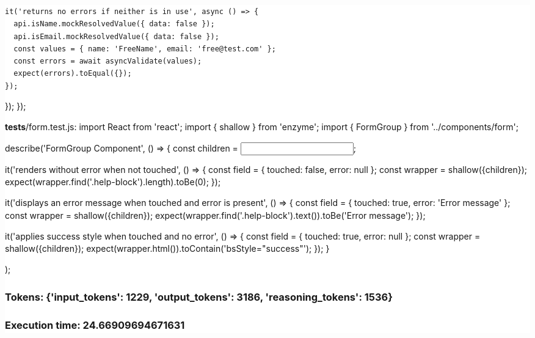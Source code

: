    it('returns no errors if neither is in use', async () => {
      api.isName.mockResolvedValue({ data: false });
      api.isEmail.mockResolvedValue({ data: false });
      const values = { name: 'FreeName', email: 'free@test.com' };
      const errors = await asyncValidate(values);
      expect(errors).toEqual({});
    });
  });
});

__tests__/form.test.js:
import React from 'react';
import { shallow } from 'enzyme';
import { FormGroup } from '../components/form';

describe('FormGroup Component', () => {
  const children = <input type="text" />;

  it('renders without error when not touched', () => {
    const field = { touched: false, error: null };
    const wrapper = shallow(<FormGroup field={field}>{children}</FormGroup>);
    expect(wrapper.find('.help-block').length).toBe(0);
  });

  it('displays an error message when touched and error is present', () => {
    const field = { touched: true, error: 'Error message' };
    const wrapper = shallow(<FormGroup field={field}>{children}</FormGroup>);
    expect(wrapper.find('.help-block').text()).toBe('Error message');
  });

  it('applies success style when touched and no error', () => {
    const field = { touched: true, error: null };
    const wrapper = shallow(<FormGroup field={field}>{children}</FormGroup>);
    expect(wrapper.html()).toContain('bsStyle="success"');
  });
}

);

### Tokens: {'input_tokens': 1229, 'output_tokens': 3186, 'reasoning_tokens': 1536}
### Execution time: 24.66909694671631
